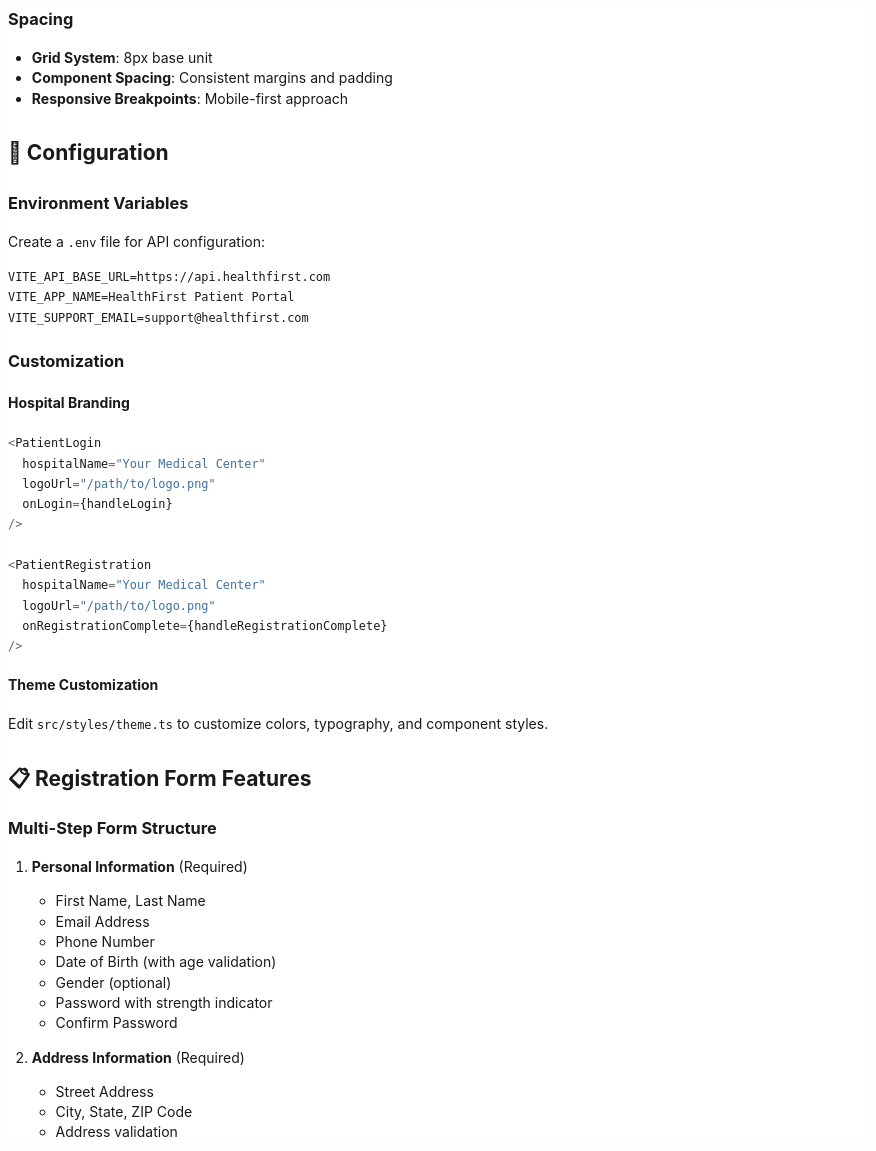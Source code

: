 ### Spacing
- **Grid System**: 8px base unit
- **Component Spacing**: Consistent margins and padding
- **Responsive Breakpoints**: Mobile-first approach

## 🔧 Configuration

### Environment Variables
Create a `.env` file for API configuration:

```env
VITE_API_BASE_URL=https://api.healthfirst.com
VITE_APP_NAME=HealthFirst Patient Portal
VITE_SUPPORT_EMAIL=support@healthfirst.com
```

### Customization

#### Hospital Branding
```typescript
<PatientLogin
  hospitalName="Your Medical Center"
  logoUrl="/path/to/logo.png"
  onLogin={handleLogin}
/>

<PatientRegistration
  hospitalName="Your Medical Center"
  logoUrl="/path/to/logo.png"
  onRegistrationComplete={handleRegistrationComplete}
/>
```

#### Theme Customization
Edit `src/styles/theme.ts` to customize colors, typography, and component styles.

## 📋 Registration Form Features

### Multi-Step Form Structure
1. **Personal Information** (Required)
   - First Name, Last Name
   - Email Address
   - Phone Number
   - Date of Birth (with age validation)
   - Gender (optional)
   - Password with strength indicator
   - Confirm Password

2. **Address Information** (Required)
   - Street Address
   - City, State, ZIP Code
   - Address validation
